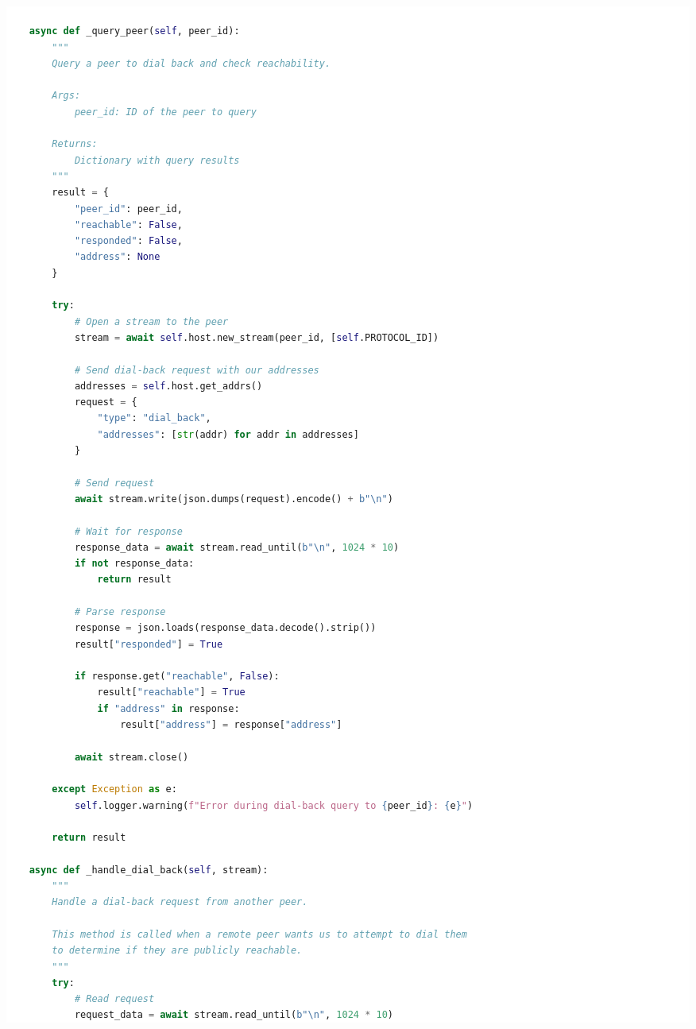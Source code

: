```python
        
    async def _query_peer(self, peer_id):
        """
        Query a peer to dial back and check reachability.
        
        Args:
            peer_id: ID of the peer to query
            
        Returns:
            Dictionary with query results
        """
        result = {
            "peer_id": peer_id,
            "reachable": False,
            "responded": False,
            "address": None
        }
        
        try:
            # Open a stream to the peer
            stream = await self.host.new_stream(peer_id, [self.PROTOCOL_ID])
            
            # Send dial-back request with our addresses
            addresses = self.host.get_addrs()
            request = {
                "type": "dial_back",
                "addresses": [str(addr) for addr in addresses]
            }
            
            # Send request
            await stream.write(json.dumps(request).encode() + b"\n")
            
            # Wait for response
            response_data = await stream.read_until(b"\n", 1024 * 10)
            if not response_data:
                return result
                
            # Parse response
            response = json.loads(response_data.decode().strip())
            result["responded"] = True
            
            if response.get("reachable", False):
                result["reachable"] = True
                if "address" in response:
                    result["address"] = response["address"]
                    
            await stream.close()
            
        except Exception as e:
            self.logger.warning(f"Error during dial-back query to {peer_id}: {e}")
            
        return result
        
    async def _handle_dial_back(self, stream):
        """
        Handle a dial-back request from another peer.
        
        This method is called when a remote peer wants us to attempt to dial them
        to determine if they are publicly reachable.
        """
        try:
            # Read request
            request_data = await stream.read_until(b"\n", 1024 * 10)
```